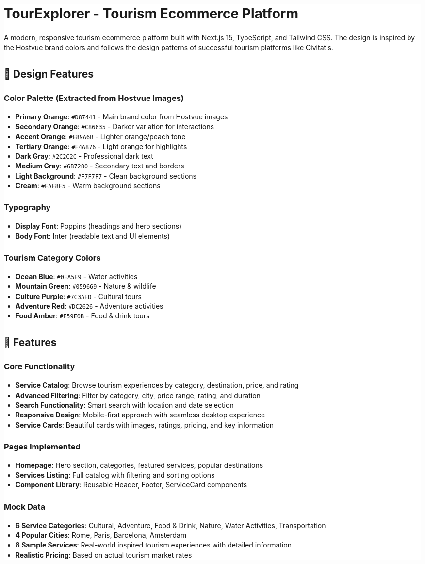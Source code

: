 # TourExplorer - Tourism Ecommerce Platform

A modern, responsive tourism ecommerce platform built with Next.js 15, TypeScript, and Tailwind CSS. The design is inspired by the Hostvue brand colors and follows the design patterns of successful tourism platforms like Civitatis.

## 🎨 Design Features

### Color Palette (Extracted from Hostvue Images)
- **Primary Orange**: `#D87441` - Main brand color from Hostvue images
- **Secondary Orange**: `#C86635` - Darker variation for interactions
- **Accent Orange**: `#E89A6B` - Lighter orange/peach tone
- **Tertiary Orange**: `#F4A876` - Light orange for highlights
- **Dark Gray**: `#2C2C2C` - Professional dark text
- **Medium Gray**: `#6B7280` - Secondary text and borders
- **Light Background**: `#F7F7F7` - Clean background sections
- **Cream**: `#FAF8F5` - Warm background sections

### Typography
- **Display Font**: Poppins (headings and hero sections)
- **Body Font**: Inter (readable text and UI elements)

### Tourism Category Colors
- **Ocean Blue**: `#0EA5E9` - Water activities
- **Mountain Green**: `#059669` - Nature & wildlife
- **Culture Purple**: `#7C3AED` - Cultural tours
- **Adventure Red**: `#DC2626` - Adventure activities
- **Food Amber**: `#F59E0B` - Food & drink tours

## 🚀 Features

### Core Functionality
- **Service Catalog**: Browse tourism experiences by category, destination, price, and rating
- **Advanced Filtering**: Filter by category, city, price range, rating, and duration
- **Search Functionality**: Smart search with location and date selection
- **Responsive Design**: Mobile-first approach with seamless desktop experience
- **Service Cards**: Beautiful cards with images, ratings, pricing, and key information

### Pages Implemented
- **Homepage**: Hero section, categories, featured services, popular destinations
- **Services Listing**: Full catalog with filtering and sorting options
- **Component Library**: Reusable Header, Footer, ServiceCard components

### Mock Data
- **6 Service Categories**: Cultural, Adventure, Food & Drink, Nature, Water Activities, Transportation
- **4 Popular Cities**: Rome, Paris, Barcelona, Amsterdam
- **6 Sample Services**: Real-world inspired tourism experiences with detailed information
- **Realistic Pricing**: Based on actual tourism market rates
